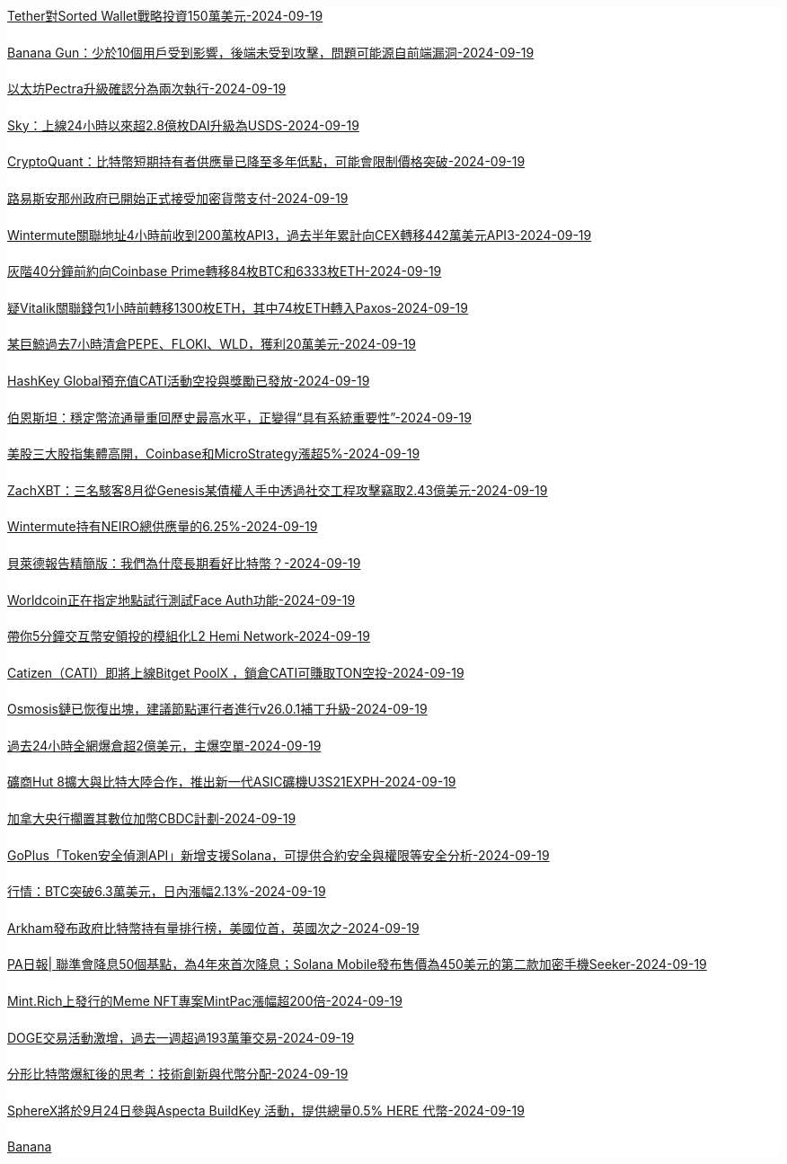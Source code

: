 <a target=_blank rel=nofollow href="https://www.panewslab.com/zh_hk/sqarticledetails/c12jrg26Ft.html" >Tether對Sorted Wallet戰略投資150萬美元-2024-09-19</a><br/><br/><a target=_blank rel=nofollow href="https://www.panewslab.com/zh_hk/sqarticledetails/qd1s06heFt.html" >Banana Gun：少於10個用戶受到影響，後端未受到攻擊，問題可能源自前端漏洞-2024-09-19</a><br/><br/><a target=_blank rel=nofollow href="https://www.panewslab.com/zh_hk/sqarticledetails/jswlyjauFt.html" >以太坊Pectra升級確認分為兩次執行-2024-09-19</a><br/><br/><a target=_blank rel=nofollow href="https://www.panewslab.com/zh_hk/sqarticledetails/bb59eamhFt.html" >Sky：上線24小時以來超2.8億枚DAI升級為USDS-2024-09-19</a><br/><br/><a target=_blank rel=nofollow href="https://www.panewslab.com/zh_hk/sqarticledetails/fwba21xwFt.html" >CryptoQuant：比特幣短期持有者供應量已降至多年低點，可能會限制價格突破-2024-09-19</a><br/><br/><a target=_blank rel=nofollow href="https://www.panewslab.com/zh_hk/sqarticledetails/4u9dnw2tFt.html" >路易斯安那州政府已開始正式接受加密貨幣支付-2024-09-19</a><br/><br/><a target=_blank rel=nofollow href="https://www.panewslab.com/zh_hk/sqarticledetails/jgp4479kFt.html" >Wintermute關聯地址4小時前收到200萬枚API3，過去半年累計向CEX轉移442萬美元API3-2024-09-19</a><br/><br/><a target=_blank rel=nofollow href="https://www.panewslab.com/zh_hk/sqarticledetails/62vm5y76Ft.html" >灰階40分鐘前約向Coinbase Prime轉移84枚BTC和6333枚ETH-2024-09-19</a><br/><br/><a target=_blank rel=nofollow href="https://www.panewslab.com/zh_hk/sqarticledetails/ig1eymq1Ft.html" >疑Vitalik關聯錢包1小時前轉移1300枚ETH，其中74枚ETH轉入Paxos-2024-09-19</a><br/><br/><a target=_blank rel=nofollow href="https://www.panewslab.com/zh_hk/sqarticledetails/k6ub9zsjFt.html" >某巨鯨過去7小時清倉PEPE、FLOKI、WLD，獲利20萬美元-2024-09-19</a><br/><br/><a target=_blank rel=nofollow href="https://www.panewslab.com/zh_hk/sqarticledetails/jog22u2fFt.html" >HashKey Global預充值CATI活動空投與獎勵已發放-2024-09-19</a><br/><br/><a target=_blank rel=nofollow href="https://www.panewslab.com/zh_hk/sqarticledetails/4u8v52z6Ft.html" >伯恩斯坦：穩定幣流通量重回歷史最高水平，正變得“具有系統重要性”-2024-09-19</a><br/><br/><a target=_blank rel=nofollow href="https://www.panewslab.com/zh_hk/sqarticledetails/wrz5b00nFt.html" >美股三大股指集體高開，Coinbase和MicroStrategy漲超5%-2024-09-19</a><br/><br/><a target=_blank rel=nofollow href="https://www.panewslab.com/zh_hk/sqarticledetails/kvr75il0Ft.html" >ZachXBT：三名駭客8月從Genesis某債權人手中透過社交工程攻擊竊取2.43億美元-2024-09-19</a><br/><br/><a target=_blank rel=nofollow href="https://www.panewslab.com/zh_hk/sqarticledetails/ufe80127Ft.html" >Wintermute持有NEIRO總供應量的6.25%-2024-09-19</a><br/><br/><a target=_blank rel=nofollow href="https://www.panewslab.com/zh_hk/articledetails/3xbt4ozoFt.html" >貝萊德報告精簡版：我們為什麼長期看好比特幣？-2024-09-19</a><br/><br/><a target=_blank rel=nofollow href="https://www.panewslab.com/zh_hk/sqarticledetails/y0u1o920Ft.html" >Worldcoin正在指定地點試行測試Face Auth功能-2024-09-19</a><br/><br/><a target=_blank rel=nofollow href="https://www.panewslab.com/zh_hk/articledetails/r3zgbdgeFt.html" >帶你5分鐘交互幣安領投的模組化L2 Hemi Network-2024-09-19</a><br/><br/><a target=_blank rel=nofollow href="https://www.panewslab.com/zh_hk/sqarticledetails/ats19iawFt.html" >Catizen（CATI）即將上線Bitget PoolX ，鎖倉CATI可賺取TON空投-2024-09-19</a><br/><br/><a target=_blank rel=nofollow href="https://www.panewslab.com/zh_hk/sqarticledetails/igfjazauFt.html" >Osmosis鏈已恢復出塊，建議節點運行者進行v26.0.1補丁升級-2024-09-19</a><br/><br/><a target=_blank rel=nofollow href="https://www.panewslab.com/zh_hk/sqarticledetails/8k7hkh67Ft.html" >過去24小時全網爆倉超2億美元，主爆空單-2024-09-19</a><br/><br/><a target=_blank rel=nofollow href="https://www.panewslab.com/zh_hk/sqarticledetails/ov3falioFt.html" >礦商Hut 8擴大與比特大陸合作，推​​出新一代ASIC礦機U3S21EXPH-2024-09-19</a><br/><br/><a target=_blank rel=nofollow href="https://www.panewslab.com/zh_hk/sqarticledetails/ql711tdrFt.html" >加拿大央行擱置其數位加幣CBDC計劃-2024-09-19</a><br/><br/><a target=_blank rel=nofollow href="https://www.panewslab.com/zh_hk/sqarticledetails/jwfjqog3Ft.html" >GoPlus「Token安全偵測API」新增支援Solana，可提供合約安全與權限等安全分析-2024-09-19</a><br/><br/><a target=_blank rel=nofollow href="https://www.panewslab.com/zh_hk/sqarticledetails/2wqwdnaxFt.html" >行情：BTC突破6.3萬美元，日內漲幅2.13%-2024-09-19</a><br/><br/><a target=_blank rel=nofollow href="https://www.panewslab.com/zh_hk/sqarticledetails/n7ju9ky0Ft.html" >Arkham發布政府比特幣持有量排行榜，美國位首，英國次之-2024-09-19</a><br/><br/><a target=_blank rel=nofollow href="https://www.panewslab.com/zh_hk/articledetails/01g6f683Ft.html" >PA日報| 聯準會降息50個基點，為4年來首次降息；Solana Mobile發布售價為450美元的第二款加密手機Seeker-2024-09-19</a><br/><br/><a target=_blank rel=nofollow href="https://www.panewslab.com/zh_hk/sqarticledetails/6i73r0mpFt.html" >Mint.Rich上發行的Meme NFT專案MintPac漲幅超200倍-2024-09-19</a><br/><br/><a target=_blank rel=nofollow href="https://www.panewslab.com/zh_hk/sqarticledetails/2an4rf82Ft.html" >DOGE交易活動激增，過去一週超過193萬筆交易-2024-09-19</a><br/><br/><a target=_blank rel=nofollow href="https://www.panewslab.com/zh_hk/articledetails/zio1j7cyFt.html" >分形比特幣爆紅後的思考：技術創新與代幣分配-2024-09-19</a><br/><br/><a target=_blank rel=nofollow href="https://www.panewslab.com/zh_hk/sqarticledetails/mq1o42qgFt.html" >SphereX將於9​​月24日參與Aspecta BuildKey 活動，提供總量0.5% HERE 代幣-2024-09-19</a><br/><br/><a target=_blank rel=nofollow href="https://www.panewslab.com/zh_hk/sqarticledetails/f3vh33g5Ft.html" >Banana